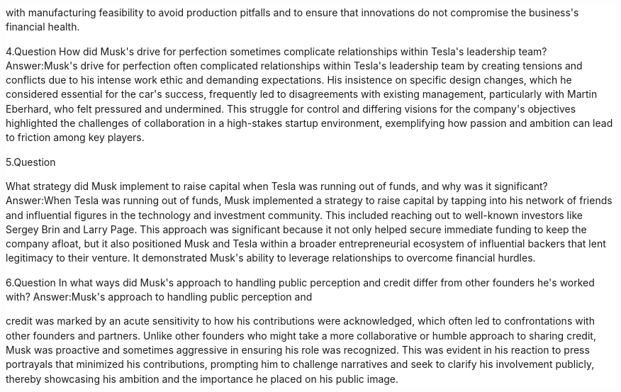 
with manufacturing feasibility to avoid production pitfalls
and to ensure that innovations do not compromise the
business's financial health.

4.Question
How did Musk's drive for perfection sometimes
complicate relationships within Tesla's leadership team?
Answer:Musk's drive for perfection often complicated
relationships within Tesla's leadership team by creating
tensions and conflicts due to his intense work ethic and
demanding expectations. His insistence on specific design
changes, which he considered essential for the car's success,
frequently led to disagreements with existing management,
particularly with Martin Eberhard, who felt pressured and
undermined. This struggle for control and differing visions
for the company's objectives highlighted the challenges of
collaboration in a high-stakes startup environment,
exemplifying how passion and ambition can lead to friction
among key players.

5.Question


What strategy did Musk implement to raise capital when
Tesla was running out of funds, and why was it
significant?
Answer:When Tesla was running out of funds, Musk
implemented a strategy to raise capital by tapping into his
network of friends and influential figures in the technology
and investment community. This included reaching out to
well-known investors like Sergey Brin and Larry Page. This
approach was significant because it not only helped secure
immediate funding to keep the company afloat, but it also
positioned Musk and Tesla within a broader entrepreneurial
ecosystem of influential backers that lent legitimacy to their
venture. It demonstrated Musk's ability to leverage
relationships to overcome financial hurdles.

6.Question
In what ways did Musk's approach to handling public
perception and credit differ from other founders he's
worked with?
Answer:Musk's approach to handling public perception and


credit was marked by an acute sensitivity to how his
contributions were acknowledged, which often led to
confrontations with other founders and partners. Unlike other
founders who might take a more collaborative or humble
approach to sharing credit, Musk was proactive and
sometimes aggressive in ensuring his role was recognized.
This was evident in his reaction to press portrayals that
minimized his contributions, prompting him to challenge
narratives and seek to clarify his involvement publicly,
thereby showcasing his ambition and the importance he
placed on his public image.
